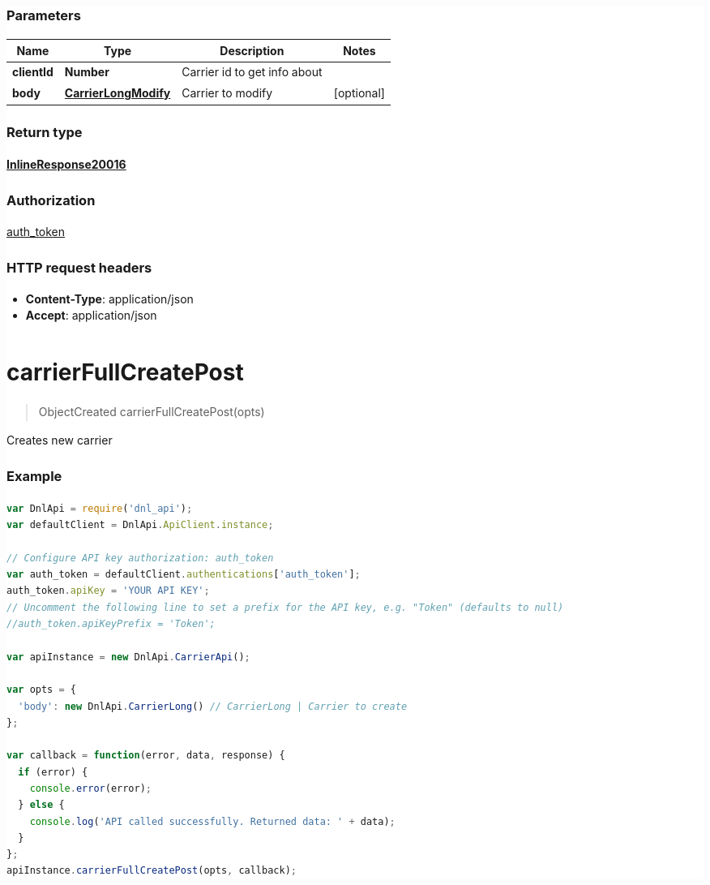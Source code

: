 ### Parameters

Name | Type | Description  | Notes
------------- | ------------- | ------------- | -------------
 **clientId** | **Number**| Carrier id to get info about | 
 **body** | [**CarrierLongModify**](CarrierLongModify.md)| Carrier to modify | [optional] 

### Return type

[**InlineResponse20016**](InlineResponse20016.md)

### Authorization

[auth_token](../README.md#auth_token)

### HTTP request headers

 - **Content-Type**: application/json
 - **Accept**: application/json

<a name="carrierFullCreatePost"></a>
# **carrierFullCreatePost**
> ObjectCreated carrierFullCreatePost(opts)



Creates new carrier

### Example
```javascript
var DnlApi = require('dnl_api');
var defaultClient = DnlApi.ApiClient.instance;

// Configure API key authorization: auth_token
var auth_token = defaultClient.authentications['auth_token'];
auth_token.apiKey = 'YOUR API KEY';
// Uncomment the following line to set a prefix for the API key, e.g. "Token" (defaults to null)
//auth_token.apiKeyPrefix = 'Token';

var apiInstance = new DnlApi.CarrierApi();

var opts = { 
  'body': new DnlApi.CarrierLong() // CarrierLong | Carrier to create
};

var callback = function(error, data, response) {
  if (error) {
    console.error(error);
  } else {
    console.log('API called successfully. Returned data: ' + data);
  }
};
apiInstance.carrierFullCreatePost(opts, callback);
```

